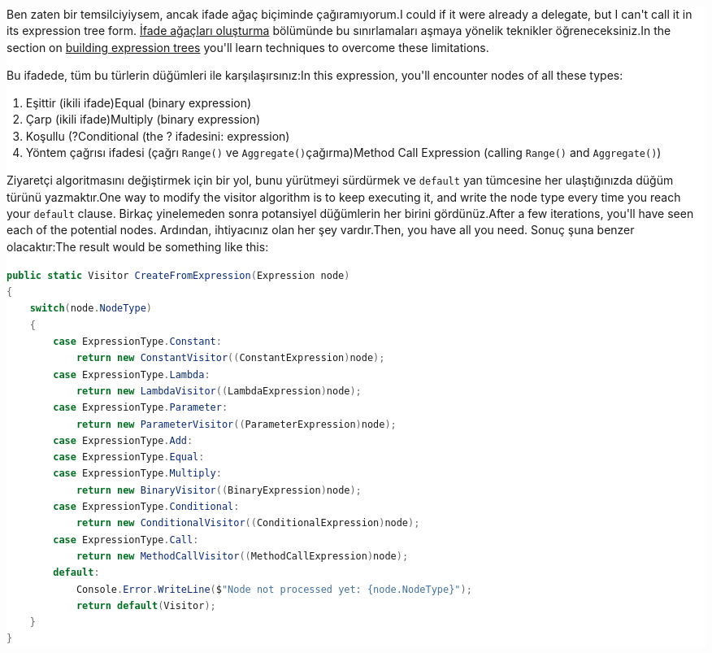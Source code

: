 <span data-ttu-id="aa38d-173">Ben zaten bir temsilciyiysem, ancak ifade ağaç biçiminde çağıramıyorum.</span><span class="sxs-lookup"><span data-stu-id="aa38d-173">I could if it were already a delegate, but I can't call it in its expression tree form.</span></span> <span data-ttu-id="aa38d-174">[İfade ağaçları oluşturma](expression-trees-building.md) bölümünde bu sınırlamaları aşmaya yönelik teknikler öğreneceksiniz.</span><span class="sxs-lookup"><span data-stu-id="aa38d-174">In the section on [building expression trees](expression-trees-building.md) you'll learn techniques to overcome these limitations.</span></span>

<span data-ttu-id="aa38d-175">Bu ifadede, tüm bu türlerin düğümleri ile karşılaşırsınız:</span><span class="sxs-lookup"><span data-stu-id="aa38d-175">In this expression, you'll encounter nodes of all these types:</span></span>

1. <span data-ttu-id="aa38d-176">Eşittir (ikili ifade)</span><span class="sxs-lookup"><span data-stu-id="aa38d-176">Equal (binary expression)</span></span>
2. <span data-ttu-id="aa38d-177">Çarp (ikili ifade)</span><span class="sxs-lookup"><span data-stu-id="aa38d-177">Multiply (binary expression)</span></span>
3. <span data-ttu-id="aa38d-178">Koşullu (?</span><span class="sxs-lookup"><span data-stu-id="aa38d-178">Conditional (the ?</span></span> <span data-ttu-id="aa38d-179">ifadesini</span><span class="sxs-lookup"><span data-stu-id="aa38d-179">: expression)</span></span>
4. <span data-ttu-id="aa38d-180">Yöntem çağrısı ifadesi (çağrı `Range()` ve `Aggregate()`çağırma)</span><span class="sxs-lookup"><span data-stu-id="aa38d-180">Method Call Expression (calling `Range()` and `Aggregate()`)</span></span>

<span data-ttu-id="aa38d-181">Ziyaretçi algoritmasını değiştirmek için bir yol, bunu yürütmeyi sürdürmek ve `default` yan tümcesine her ulaştığınızda düğüm türünü yazmaktır.</span><span class="sxs-lookup"><span data-stu-id="aa38d-181">One way to modify the visitor algorithm is to keep executing it, and write the node type every time you reach your `default` clause.</span></span> <span data-ttu-id="aa38d-182">Birkaç yinelemeden sonra potansiyel düğümlerin her birini gördünüz.</span><span class="sxs-lookup"><span data-stu-id="aa38d-182">After a few iterations, you'll have seen each of the potential nodes.</span></span> <span data-ttu-id="aa38d-183">Ardından, ihtiyacınız olan her şey vardır.</span><span class="sxs-lookup"><span data-stu-id="aa38d-183">Then, you have all you need.</span></span> <span data-ttu-id="aa38d-184">Sonuç şuna benzer olacaktır:</span><span class="sxs-lookup"><span data-stu-id="aa38d-184">The result would be something like this:</span></span>

```csharp
public static Visitor CreateFromExpression(Expression node)
{
    switch(node.NodeType)
    {
        case ExpressionType.Constant:
            return new ConstantVisitor((ConstantExpression)node);
        case ExpressionType.Lambda:
            return new LambdaVisitor((LambdaExpression)node);
        case ExpressionType.Parameter:
            return new ParameterVisitor((ParameterExpression)node);
        case ExpressionType.Add:
        case ExpressionType.Equal:
        case ExpressionType.Multiply:
            return new BinaryVisitor((BinaryExpression)node);
        case ExpressionType.Conditional:
            return new ConditionalVisitor((ConditionalExpression)node);
        case ExpressionType.Call:
            return new MethodCallVisitor((MethodCallExpression)node);
        default:
            Console.Error.WriteLine($"Node not processed yet: {node.NodeType}");
            return default(Visitor);
    }
}
```
